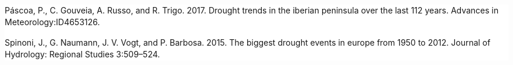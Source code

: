 Páscoa, P., C. Gouveia, A. Russo, and R. Trigo. 2017. Drought trends in the iberian peninsula over the last 112 years. Advances in Meteorology:ID4653126.

Spinoni, J., G. Naumann, J. V. Vogt, and P. Barbosa. 2015. The biggest drought events in europe from 1950 to 2012. Journal of Hydrology: Regional Studies 3:509–524.
